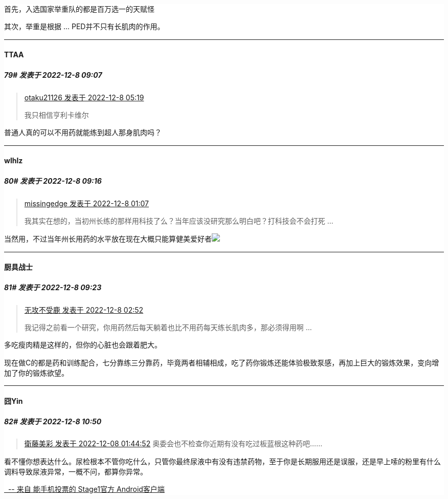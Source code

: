 首先，入选国家举重队的都是百万选一的天赋怪

其次，举重是根据 ...</blockquote>
PED并不只有长肌肉的作用。

*****

####  TTAA  
##### 79#       发表于 2022-12-8 09:07

<blockquote><a href="httphttps://bbs.saraba1st.com/2b/forum.php?mod=redirect&amp;goto=findpost&amp;pid=58825669&amp;ptid=2108810" target="_blank">otaku21126 发表于 2022-12-8 05:19</a>

我只相信亨利卡维尔</blockquote>
普通人真的可以不用药就能练到超人那身肌肉吗？



*****

####  wlhlz  
##### 80#       发表于 2022-12-8 09:16

<blockquote><a href="httphttps://bbs.saraba1st.com/2b/forum.php?mod=redirect&amp;goto=findpost&amp;pid=58824921&amp;ptid=2108810" target="_blank">missingedge 发表于 2022-12-8 01:07</a>

我其实在想的，当初州长练的那样用科技了么？当年应该没研究那么明白吧？打科技会不会打死 ...</blockquote>
当然用，不过当年州长用药的水平放在现在大概只能算健美爱好者<img src="https://static.saraba1st.com/image/smiley/face2017/009.gif" referrerpolicy="no-referrer">

*****

####  厨具战士  
##### 81#       发表于 2022-12-8 09:23

<blockquote><a href="httphttps://bbs.saraba1st.com/2b/forum.php?mod=redirect&amp;goto=findpost&amp;pid=58825452&amp;ptid=2108810" target="_blank">无攻不受鹿 发表于 2022-12-8 02:52</a>

我记得之前看一个研究，你用药然后每天躺着也比不用药每天练长肌肉多，那必须得用啊 ...</blockquote>
多吃瘦肉精是这样的，但你的心脏也会跟着肥大。

现在做C的都是药和训练配合，七分靠练三分靠药，毕竟两者相辅相成，吃了药你锻炼还能体验极致泵感，再加上巨大的锻炼效果，变向增加了你的锻炼欲望。



*****

####  囧Yin  
##### 82#       发表于 2022-12-8 10:50

<blockquote><a href="httphttps://bbs.saraba1st.com/2b/forum.php?mod=redirect&amp;goto=findpost&amp;pid=58825159&amp;ptid=2108810" target="_blank">衛藤美彩 发表于 2022-12-08 01:44:52</a>
奥委会也不检查你近期有没有吃过板蓝根这种药吧……</blockquote>看不懂你想表达什么。尿检根本不管你吃什么，只管你最终尿液中有没有违禁药物，至于你是长期服用还是误服，还是早上嗦的粉里有什么调料导致尿液异常，一概不问，都算你异常。

[  -- 来自 能手机投票的 Stage1官方 Android客户端](https://www.coolapk.com/apk/140634)



